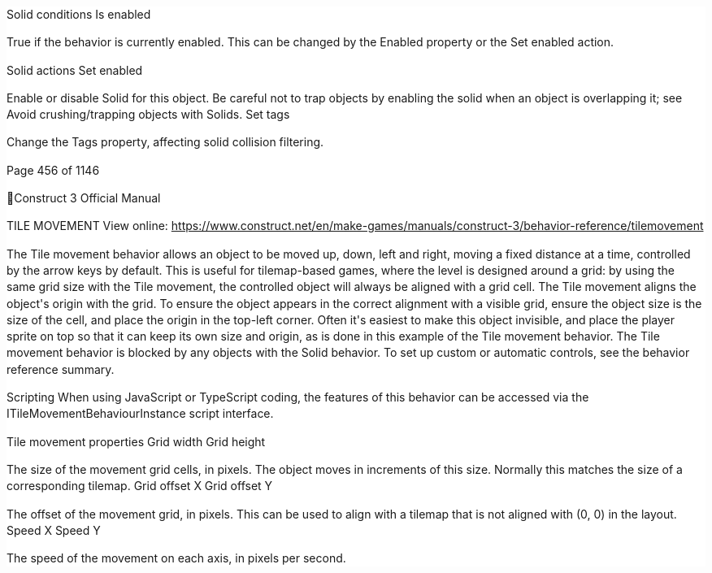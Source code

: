 Solid conditions
Is enabled

True if the behavior is currently enabled. This can be changed by the Enabled property or the
Set enabled action.

Solid actions
Set enabled

Enable or disable Solid for this object. Be careful not to trap objects by enabling the solid
when an object is overlapping it; see Avoid crushing/trapping objects with Solids.
Set tags

Change the Tags property, affecting solid collision filtering.

Page 456 of 1146

Construct 3 Official Manual

TILE MOVEMENT
View online: https://www.construct.net/en/make-games/manuals/construct-3/behavior-reference/tilemovement

The Tile movement behavior allows an object to be moved up, down, left and right, moving a
fixed distance at a time, controlled by the arrow keys by default. This is useful for tilemap-based
games, where the level is designed around a grid: by using the same grid size with the Tile
movement, the controlled object will always be aligned with a grid cell.
The Tile movement aligns the object's origin with the grid. To ensure the object appears in the
correct alignment with a visible grid, ensure the object size is the size of the cell, and place the
origin in the top-left corner. Often it's easiest to make this object invisible, and place the player
sprite on top so that it can keep its own size and origin, as is done in this example of the Tile
movement behavior.
The Tile movement behavior is blocked by any objects with the Solid behavior.
To set up custom or automatic controls, see the behavior reference summary.

Scripting
When using JavaScript or TypeScript coding, the features of this behavior can be accessed via
the ITileMovementBehaviourInstance script interface.

Tile movement properties
Grid width
Grid height

The size of the movement grid cells, in pixels. The object moves in increments of this size.
Normally this matches the size of a corresponding tilemap.
Grid offset X
Grid offset Y

The offset of the movement grid, in pixels. This can be used to align with a tilemap that is not
aligned with (0, 0) in the layout.
Speed X
Speed Y

The speed of the movement on each axis, in pixels per second.
